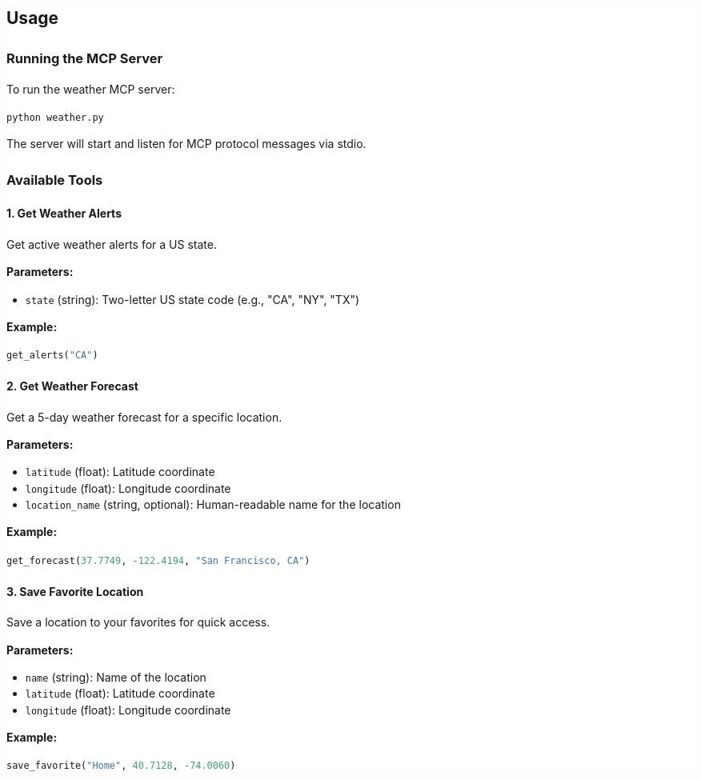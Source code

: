 ## Usage

### Running the MCP Server

To run the weather MCP server:

```bash
python weather.py
```

The server will start and listen for MCP protocol messages via stdio.

### Available Tools

#### 1. Get Weather Alerts

Get active weather alerts for a US state.

**Parameters:**

- `state` (string): Two-letter US state code (e.g., "CA", "NY", "TX")

**Example:**

```python
get_alerts("CA")
```

#### 2. Get Weather Forecast

Get a 5-day weather forecast for a specific location.

**Parameters:**

- `latitude` (float): Latitude coordinate
- `longitude` (float): Longitude coordinate
- `location_name` (string, optional): Human-readable name for the location

**Example:**

```python
get_forecast(37.7749, -122.4194, "San Francisco, CA")
```

#### 3. Save Favorite Location

Save a location to your favorites for quick access.

**Parameters:**

- `name` (string): Name of the location
- `latitude` (float): Latitude coordinate
- `longitude` (float): Longitude coordinate

**Example:**

```python
save_favorite("Home", 40.7128, -74.0060)
```
